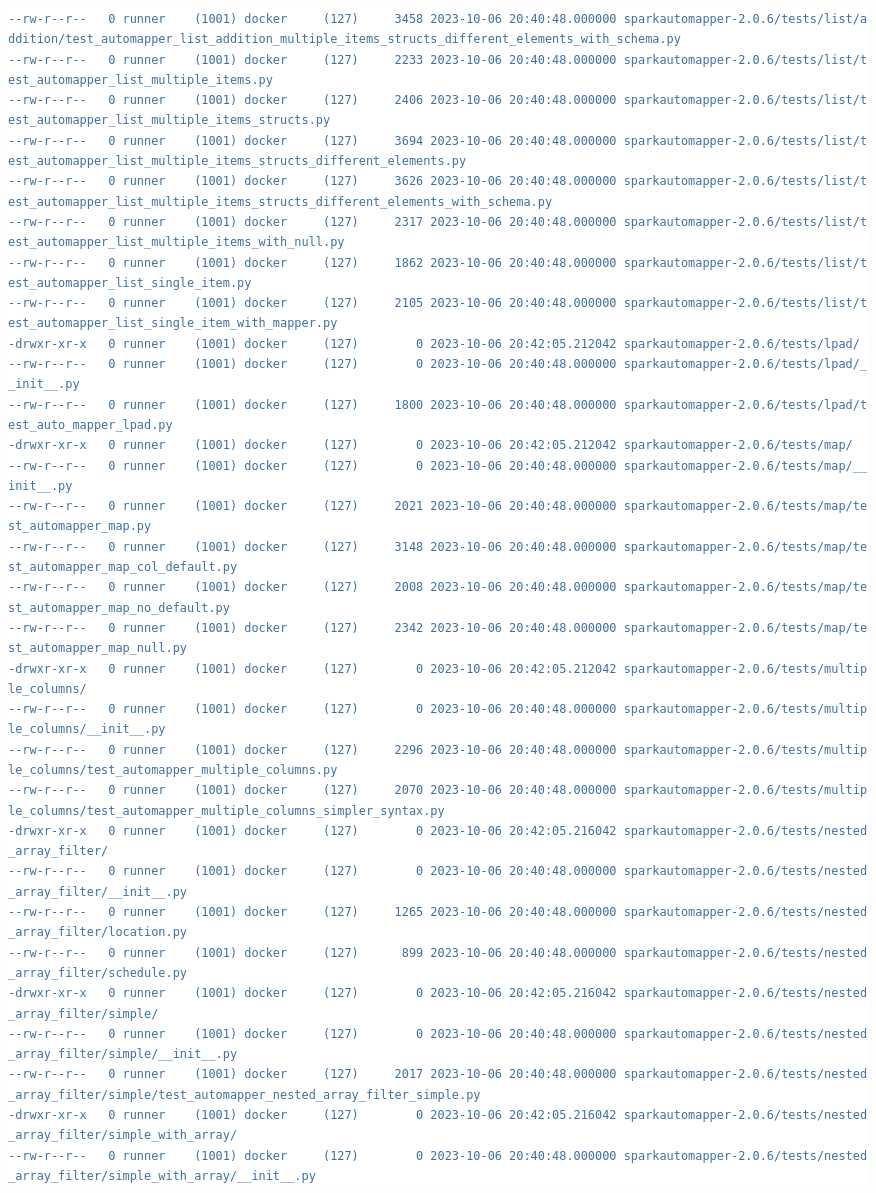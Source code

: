 ```diff
--rw-r--r--   0 runner    (1001) docker     (127)     3458 2023-10-06 20:40:48.000000 sparkautomapper-2.0.6/tests/list/addition/test_automapper_list_addition_multiple_items_structs_different_elements_with_schema.py
--rw-r--r--   0 runner    (1001) docker     (127)     2233 2023-10-06 20:40:48.000000 sparkautomapper-2.0.6/tests/list/test_automapper_list_multiple_items.py
--rw-r--r--   0 runner    (1001) docker     (127)     2406 2023-10-06 20:40:48.000000 sparkautomapper-2.0.6/tests/list/test_automapper_list_multiple_items_structs.py
--rw-r--r--   0 runner    (1001) docker     (127)     3694 2023-10-06 20:40:48.000000 sparkautomapper-2.0.6/tests/list/test_automapper_list_multiple_items_structs_different_elements.py
--rw-r--r--   0 runner    (1001) docker     (127)     3626 2023-10-06 20:40:48.000000 sparkautomapper-2.0.6/tests/list/test_automapper_list_multiple_items_structs_different_elements_with_schema.py
--rw-r--r--   0 runner    (1001) docker     (127)     2317 2023-10-06 20:40:48.000000 sparkautomapper-2.0.6/tests/list/test_automapper_list_multiple_items_with_null.py
--rw-r--r--   0 runner    (1001) docker     (127)     1862 2023-10-06 20:40:48.000000 sparkautomapper-2.0.6/tests/list/test_automapper_list_single_item.py
--rw-r--r--   0 runner    (1001) docker     (127)     2105 2023-10-06 20:40:48.000000 sparkautomapper-2.0.6/tests/list/test_automapper_list_single_item_with_mapper.py
-drwxr-xr-x   0 runner    (1001) docker     (127)        0 2023-10-06 20:42:05.212042 sparkautomapper-2.0.6/tests/lpad/
--rw-r--r--   0 runner    (1001) docker     (127)        0 2023-10-06 20:40:48.000000 sparkautomapper-2.0.6/tests/lpad/__init__.py
--rw-r--r--   0 runner    (1001) docker     (127)     1800 2023-10-06 20:40:48.000000 sparkautomapper-2.0.6/tests/lpad/test_auto_mapper_lpad.py
-drwxr-xr-x   0 runner    (1001) docker     (127)        0 2023-10-06 20:42:05.212042 sparkautomapper-2.0.6/tests/map/
--rw-r--r--   0 runner    (1001) docker     (127)        0 2023-10-06 20:40:48.000000 sparkautomapper-2.0.6/tests/map/__init__.py
--rw-r--r--   0 runner    (1001) docker     (127)     2021 2023-10-06 20:40:48.000000 sparkautomapper-2.0.6/tests/map/test_automapper_map.py
--rw-r--r--   0 runner    (1001) docker     (127)     3148 2023-10-06 20:40:48.000000 sparkautomapper-2.0.6/tests/map/test_automapper_map_col_default.py
--rw-r--r--   0 runner    (1001) docker     (127)     2008 2023-10-06 20:40:48.000000 sparkautomapper-2.0.6/tests/map/test_automapper_map_no_default.py
--rw-r--r--   0 runner    (1001) docker     (127)     2342 2023-10-06 20:40:48.000000 sparkautomapper-2.0.6/tests/map/test_automapper_map_null.py
-drwxr-xr-x   0 runner    (1001) docker     (127)        0 2023-10-06 20:42:05.212042 sparkautomapper-2.0.6/tests/multiple_columns/
--rw-r--r--   0 runner    (1001) docker     (127)        0 2023-10-06 20:40:48.000000 sparkautomapper-2.0.6/tests/multiple_columns/__init__.py
--rw-r--r--   0 runner    (1001) docker     (127)     2296 2023-10-06 20:40:48.000000 sparkautomapper-2.0.6/tests/multiple_columns/test_automapper_multiple_columns.py
--rw-r--r--   0 runner    (1001) docker     (127)     2070 2023-10-06 20:40:48.000000 sparkautomapper-2.0.6/tests/multiple_columns/test_automapper_multiple_columns_simpler_syntax.py
-drwxr-xr-x   0 runner    (1001) docker     (127)        0 2023-10-06 20:42:05.216042 sparkautomapper-2.0.6/tests/nested_array_filter/
--rw-r--r--   0 runner    (1001) docker     (127)        0 2023-10-06 20:40:48.000000 sparkautomapper-2.0.6/tests/nested_array_filter/__init__.py
--rw-r--r--   0 runner    (1001) docker     (127)     1265 2023-10-06 20:40:48.000000 sparkautomapper-2.0.6/tests/nested_array_filter/location.py
--rw-r--r--   0 runner    (1001) docker     (127)      899 2023-10-06 20:40:48.000000 sparkautomapper-2.0.6/tests/nested_array_filter/schedule.py
-drwxr-xr-x   0 runner    (1001) docker     (127)        0 2023-10-06 20:42:05.216042 sparkautomapper-2.0.6/tests/nested_array_filter/simple/
--rw-r--r--   0 runner    (1001) docker     (127)        0 2023-10-06 20:40:48.000000 sparkautomapper-2.0.6/tests/nested_array_filter/simple/__init__.py
--rw-r--r--   0 runner    (1001) docker     (127)     2017 2023-10-06 20:40:48.000000 sparkautomapper-2.0.6/tests/nested_array_filter/simple/test_automapper_nested_array_filter_simple.py
-drwxr-xr-x   0 runner    (1001) docker     (127)        0 2023-10-06 20:42:05.216042 sparkautomapper-2.0.6/tests/nested_array_filter/simple_with_array/
--rw-r--r--   0 runner    (1001) docker     (127)        0 2023-10-06 20:40:48.000000 sparkautomapper-2.0.6/tests/nested_array_filter/simple_with_array/__init__.py
```